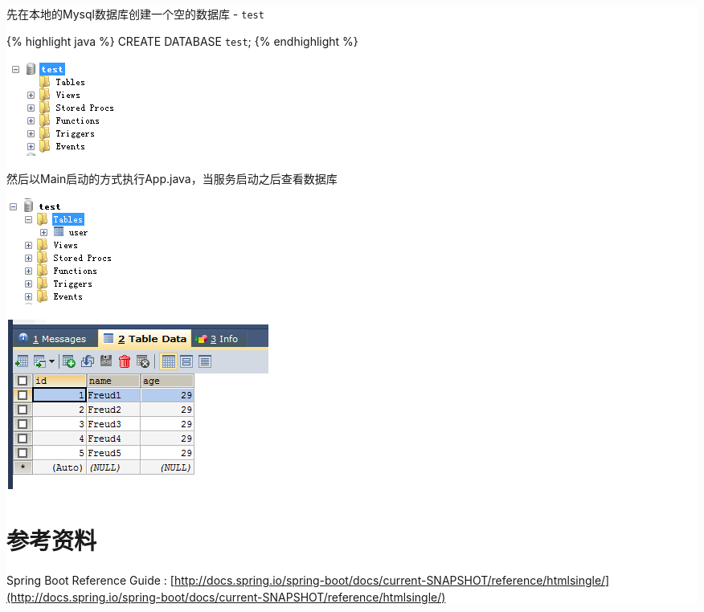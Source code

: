 先在本地的Mysql数据库创建一个空的数据库 - `test`

{% highlight java %}
CREATE DATABASE `test`;
{% endhighlight %}

![/images/blog/spring-boot/21-database-init/03-create-mysql-database.png](/images/blog/spring-boot/21-database-init/03-create-mysql-database.png)

然后以Main启动的方式执行App.java，当服务启动之后查看数据库

![/images/blog/spring-boot/21-database-init/05-create-mysql-table.png](/images/blog/spring-boot/21-database-init/05-create-mysql-table.png)

![/images/blog/spring-boot/21-database-init/06-init-data-for-table.png](/images/blog/spring-boot/21-database-init/06-init-data-for-table.png)


参考资料
==================

Spring Boot Reference Guide : [http://docs.spring.io/spring-boot/docs/current-SNAPSHOT/reference/htmlsingle/](http://docs.spring.io/spring-boot/docs/current-SNAPSHOT/reference/htmlsingle/)
